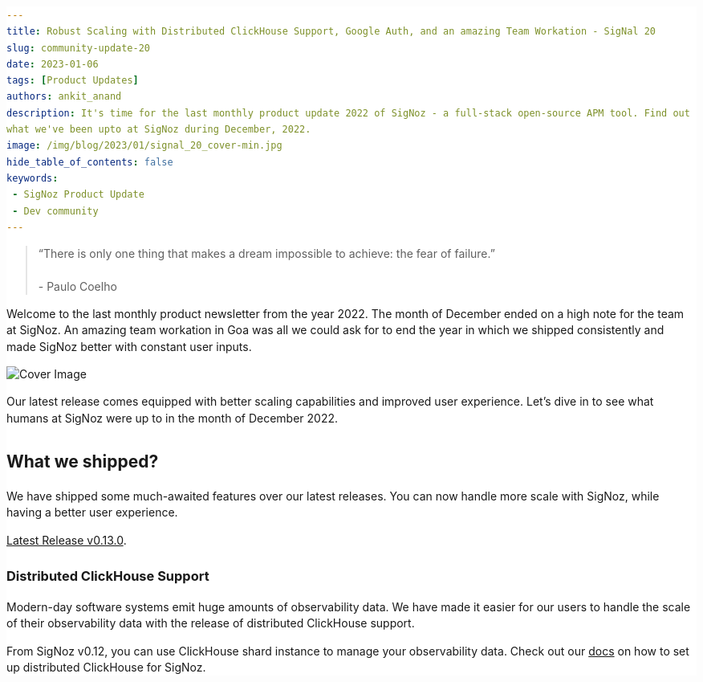 ```yaml
---
title: Robust Scaling with Distributed ClickHouse Support, Google Auth, and an amazing Team Workation - SigNal 20
slug: community-update-20
date: 2023-01-06
tags: [Product Updates]
authors: ankit_anand
description: It's time for the last monthly product update 2022 of SigNoz - a full-stack open-source APM tool. Find out what we've been upto at SigNoz during December, 2022.
image: /img/blog/2023/01/signal_20_cover-min.jpg
hide_table_of_contents: false
keywords:
 - SigNoz Product Update
 - Dev community
---
```


<head>
  <link rel="canonical" href="https://signoz.io/blog/community-update-20/"/>
</head>


> “There is only one thing that makes a dream impossible to achieve: the fear of failure.”<br></br> -
> Paulo Coelho


Welcome to the last monthly product newsletter from the year 2022. The month of December ended on a high note for the team at SigNoz. An amazing team workation in Goa was all we could ask for to end the year in which we shipped consistently and made SigNoz better with constant user inputs.



![Cover Image](/img/blog/2023/01/signal_20_cover.webp)
 

Our latest release comes equipped with better scaling capabilities and improved user experience. Let’s dive in to see what humans at SigNoz were up to in the month of December 2022.

## What we shipped?

We have shipped some much-awaited features over our latest releases. You can now handle more scale with SigNoz, while having a better user experience.

<a href = "https://github.com/SigNoz/signoz/releases/tag/v0.13.0" rel="noopener noreferrer nofollow" target="_blank" >Latest Release v0.13.0</a>.

### Distributed ClickHouse Support

Modern-day software systems emit huge amounts of observability data. We have made it easier for our users to handle the scale of their observability data with the release of distributed ClickHouse support. 

From SigNoz v0.12, you can use ClickHouse shard instance to manage your observability data. Check out our [docs](https://signoz.io/docs/operate/clickhouse/distributed-clickhouse/) on how to set up distributed ClickHouse for SigNoz. 
